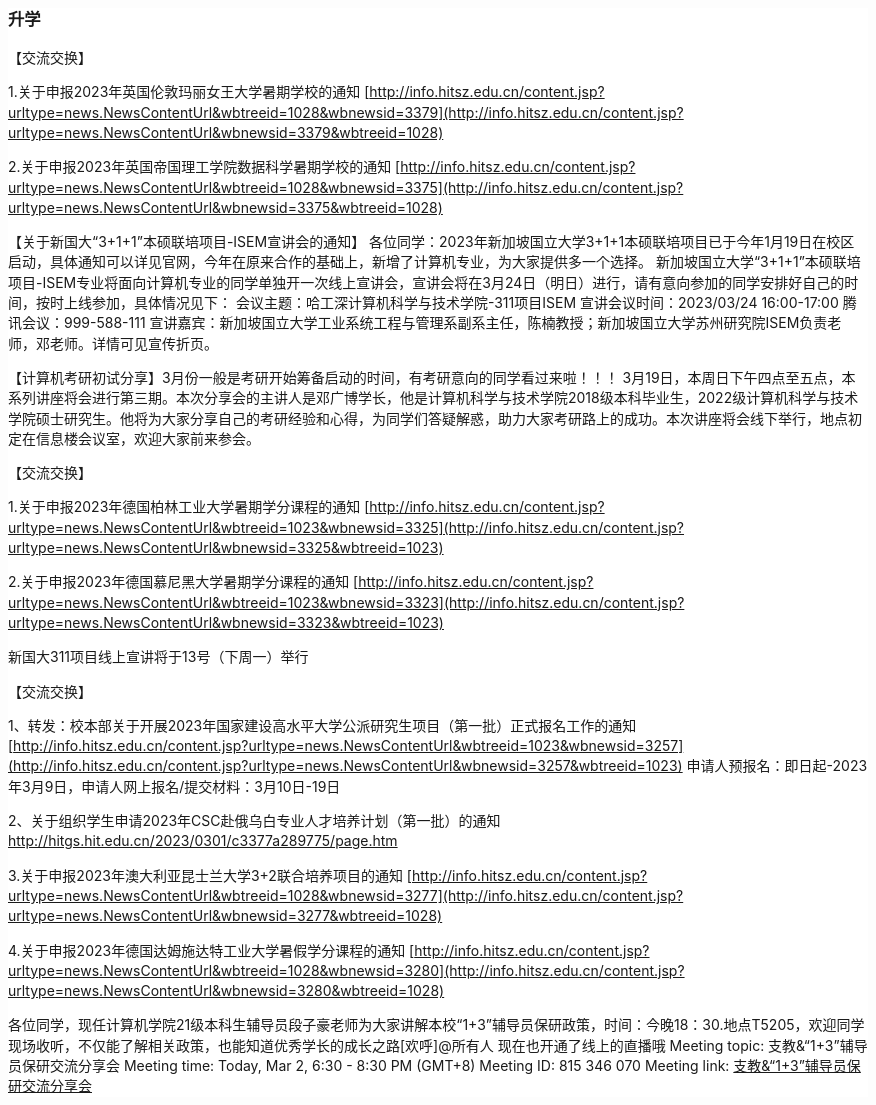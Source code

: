 ### 升学

【交流交换】

1.关于申报2023年英国伦敦玛丽女王大学暑期学校的通知 [http://info.hitsz.edu.cn/content.jsp?urltype=news.NewsContentUrl&wbtreeid=1028&wbnewsid=3379](http://info.hitsz.edu.cn/content.jsp?urltype=news.NewsContentUrl&wbnewsid=3379&wbtreeid=1028)

 2.关于申报2023年英国帝国理工学院数据科学暑期学校的通知 [http://info.hitsz.edu.cn/content.jsp?urltype=news.NewsContentUrl&wbtreeid=1028&wbnewsid=3375](http://info.hitsz.edu.cn/content.jsp?urltype=news.NewsContentUrl&wbnewsid=3375&wbtreeid=1028)



【关于新国大“3+1+1”本硕联培项目-ISEM宣讲会的通知】 各位同学：2023年新加坡国立大学3+1+1本硕联培项目已于今年1月19日在校区启动，具体通知可以详见官网，今年在原来合作的基础上，新增了计算机专业，为大家提供多一个选择。        新加坡国立大学“3+1+1”本硕联培项目-ISEM专业将面向计算机专业的同学单独开一次线上宣讲会，宣讲会将在3月24日（明日）进行，请有意向参加的同学安排好自己的时间，按时上线参加，具体情况见下： 会议主题：哈工深计算机科学与技术学院-311项目ISEM 宣讲会议时间：2023/03/24 16:00-17:00  腾讯会议：999-588-111 宣讲嘉宾：新加坡国立大学工业系统工程与管理系副系主任，陈楠教授；新加坡国立大学苏州研究院ISEM负责老师，邓老师。详情可见宣传折页。



【计算机考研初试分享】3月份一般是考研开始筹备启动的时间，有考研意向的同学看过来啦！！！ 3月19日，本周日下午四点至五点，本系列讲座将会进行第三期。本次分享会的主讲人是邓广博学长，他是计算机科学与技术学院2018级本科毕业生，2022级计算机科学与技术学院硕士研究生。他将为大家分享自己的考研经验和心得，为同学们答疑解惑，助力大家考研路上的成功。本次讲座将会线下举行，地点初定在信息楼会议室，欢迎大家前来参会。



【交流交换】

1.关于申报2023年德国柏林工业大学暑期学分课程的通知 [http://info.hitsz.edu.cn/content.jsp?urltype=news.NewsContentUrl&wbtreeid=1023&wbnewsid=3325](http://info.hitsz.edu.cn/content.jsp?urltype=news.NewsContentUrl&wbnewsid=3325&wbtreeid=1023)  

2.关于申报2023年德国慕尼黑大学暑期学分课程的通知 [http://info.hitsz.edu.cn/content.jsp?urltype=news.NewsContentUrl&wbtreeid=1023&wbnewsid=3323](http://info.hitsz.edu.cn/content.jsp?urltype=news.NewsContentUrl&wbnewsid=3323&wbtreeid=1023) 



新国大311项目线上宣讲将于13号（下周一）举行



【交流交换】

1、转发：校本部关于开展2023年国家建设高水平大学公派研究生项目（第一批）正式报名工作的通知 [http://info.hitsz.edu.cn/content.jsp?urltype=news.NewsContentUrl&wbtreeid=1023&wbnewsid=3257](http://info.hitsz.edu.cn/content.jsp?urltype=news.NewsContentUrl&wbnewsid=3257&wbtreeid=1023) 申请人预报名：即日起-2023年3月9日，申请人网上报名/提交材料：3月10日-19日 

2、关于组织学生申请2023年CSC赴俄乌白专业人才培养计划（第一批）的通知 http://hitgs.hit.edu.cn/2023/0301/c3377a289775/page.htm

 3.关于申报2023年澳大利亚昆士兰大学3+2联合培养项目的通知 [http://info.hitsz.edu.cn/content.jsp?urltype=news.NewsContentUrl&wbtreeid=1028&wbnewsid=3277](http://info.hitsz.edu.cn/content.jsp?urltype=news.NewsContentUrl&wbnewsid=3277&wbtreeid=1028) 

4.关于申报2023年德国达姆施达特工业大学暑假学分课程的通知 [http://info.hitsz.edu.cn/content.jsp?urltype=news.NewsContentUrl&wbtreeid=1028&wbnewsid=3280](http://info.hitsz.edu.cn/content.jsp?urltype=news.NewsContentUrl&wbnewsid=3280&wbtreeid=1028)



各位同学，现任计算机学院21级本科生辅导员段子豪老师为大家讲解本校“1+3”辅导员保研政策，时间：今晚18：30.地点T5205，欢迎同学现场收听，不仅能了解相关政策，也能知道优秀学长的成长之路[欢呼]@所有人   现在也开通了线上的直播哦 Meeting topic: 支教&“1+3”辅导员保研交流分享会 Meeting time: Today, Mar 2, 6:30 - 8:30 PM (GMT+8) Meeting ID: 815 346 070 Meeting link: [支教&“1+3”辅导员保研交流分享会](https://vc.feishu.cn/j/815346070)
